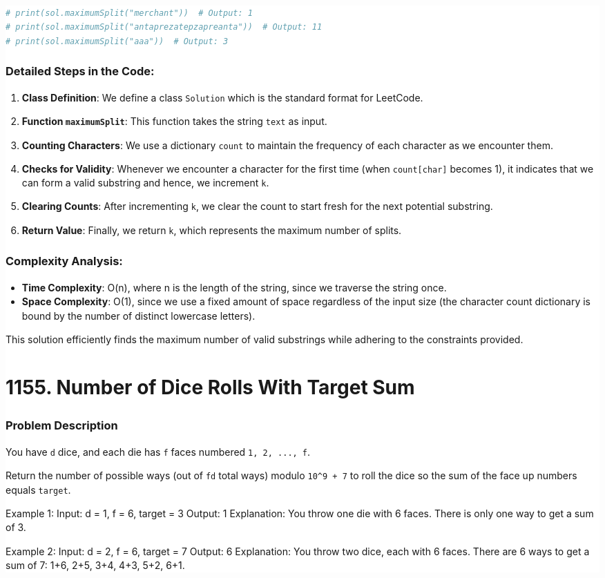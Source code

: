 ```python
# print(sol.maximumSplit("merchant"))  # Output: 1
# print(sol.maximumSplit("antaprezatepzapreanta"))  # Output: 11
# print(sol.maximumSplit("aaa"))  # Output: 3

```

### Detailed Steps in the Code:

1. **Class Definition**: We define a class `Solution` which is the standard format for LeetCode.

2. **Function `maximumSplit`**: This function takes the string `text` as input.

3. **Counting Characters**: We use a dictionary `count` to maintain the frequency of each character as we encounter them.

4. **Checks for Validity**: Whenever we encounter a character for the first time (when `count[char]` becomes 1), it indicates that we can form a valid substring and hence, we increment `k`.

5. **Clearing Counts**: After incrementing `k`, we clear the count to start fresh for the next potential substring.

6. **Return Value**: Finally, we return `k`, which represents the maximum number of splits.

### Complexity Analysis:

- **Time Complexity**: O(n), where n is the length of the string, since we traverse the string once.
- **Space Complexity**: O(1), since we use a fixed amount of space regardless of the input size (the character count dictionary is bound by the number of distinct lowercase letters). 

This solution efficiently finds the maximum number of valid substrings while adhering to the constraints provided.

# 1155. Number of Dice Rolls With Target Sum

### Problem Description 
You have `d` dice, and each die has `f` faces numbered `1, 2, ..., f`.

Return the number of possible ways (out of `fd` total ways) modulo `10^9 + 7` to roll the dice so the sum of the face up numbers equals `target`.


Example 1:
Input: d = 1, f = 6, target = 3
Output: 1
Explanation: 
You throw one die with 6 faces.  There is only one way to get a sum of 3.


Example 2:
Input: d = 2, f = 6, target = 7
Output: 6
Explanation: 
You throw two dice, each with 6 faces.  There are 6 ways to get a sum of 7:
1+6, 2+5, 3+4, 4+3, 5+2, 6+1.
